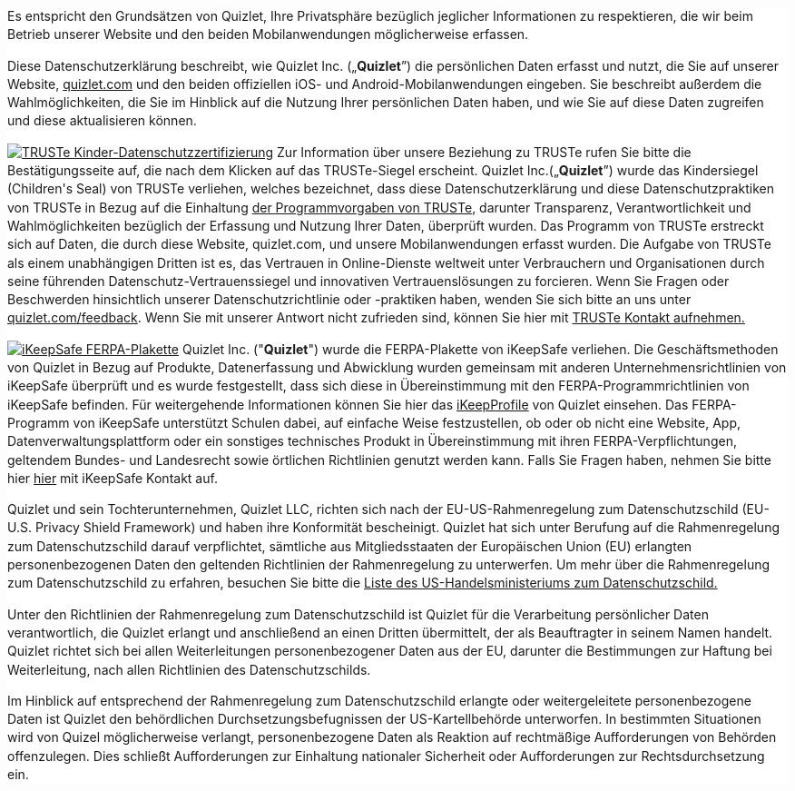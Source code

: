 Es entspricht den Grundsätzen von Quizlet, Ihre Privatsphäre bezüglich jeglicher Informationen zu respektieren, die wir beim Betrieb unserer Website und den beiden Mobilanwendungen möglicherweise erfassen.

Diese Datenschutzerklärung beschreibt, wie Quizlet Inc. („**Quizlet**”) die persönlichen Daten erfasst und nutzt, die Sie auf unserer Website, [quizlet.com](https://quizlet.com/) und den beiden offiziellen iOS- und Android-Mobilanwendungen eingeben. Sie beschreibt außerdem die Wahlmöglichkeiten, die Sie im Hinblick auf die Nutzung Ihrer persönlichen Daten haben, und wie Sie auf diese Daten zugreifen und diese aktualisieren können.

<a href="https://privacy.truste.com/privacy-seal/validation?rid=7709ab3e-ab1e-495b-80fc-472f4c5b1236" class="noBorder" title="TRUSTe Kinder-Datenschutzzertifizierung"><img src="https://privacy-policy.truste.com/privacy-seal/seal?rid=7709ab3e-ab1e-495b-80fc-472f4c5b1236" alt="TRUSTe Kinder-Datenschutzzertifizierung" /></a>
Zur Information über unsere Beziehung zu TRUSTe rufen Sie bitte die Bestätigungsseite auf, die nach dem Klicken auf das TRUSTe-Siegel erscheint. Quizlet Inc.(„**Quizlet**”) wurde das Kindersiegel (Children's Seal) von TRUSTe verliehen, welches bezeichnet, dass diese Datenschutzerklärung und diese Datenschutzpraktiken von TRUSTe in Bezug auf die Einhaltung [der Programmvorgaben von TRUSTe](http://www.truste.com/privacy_seals_and_services/consumer_privacy/privacy-programs-requirements.html), darunter Transparenz, Verantwortlichkeit und Wahlmöglichkeiten bezüglich der Erfassung und Nutzung Ihrer Daten, überprüft wurden. Das Programm von TRUSTe erstreckt sich auf Daten, die durch diese Website, quizlet.com, und unsere Mobilanwendungen erfasst wurden. Die Aufgabe von TRUSTe als einem unabhängigen Dritten ist es, das Vertrauen in Online-Dienste weltweit unter Verbrauchern und Organisationen durch seine führenden Datenschutz-Vertrauenssiegel und innovativen Vertrauenslösungen zu forcieren. Wenn Sie Fragen oder Beschwerden hinsichtlich unserer Datenschutzrichtlinie oder -praktiken haben, wenden Sie sich bitte an uns unter [quizlet.com/feedback](https://quizlet.com/feedback). Wenn Sie mit unserer Antwort nicht zufrieden sind, können Sie hier mit [TRUSTe Kontakt aufnehmen.](http://watchdog.truste.com/pvr.php?page=complaint)

<a href="http://ikeepsafe.org/participating-companies" class="noBorder" title="iKeepSafe FERPA-Plakette"><img src="/a/i/about/ikeepsafe-ferpa-seal.5r9M.png" alt="iKeepSafe FERPA-Plakette" /></a>
Quizlet Inc. ("**Quizlet**") wurde die FERPA-Plakette von iKeepSafe verliehen. Die Geschäftsmethoden von Quizlet in Bezug auf Produkte, Datenerfassung und Abwicklung wurden gemeinsam mit anderen Unternehmensrichtlinien von iKeepSafe überprüft und es wurde festgestellt, dass sich diese in Übereinstimmung mit den FERPA-Programmrichtlinien von iKeepSafe befinden. Für weitergehende Informationen können Sie hier das [iKeepProfile](http://ikeepsafe.org/participating-companies) von Quizlet einsehen. Das FERPA-Programm von iKeepSafe unterstützt Schulen dabei, auf einfache Weise festzustellen, ob oder ob nicht eine Website, App, Datenverwaltungsplattform oder ein sonstiges technisches Produkt in Übereinstimmung mit ihren FERPA-Verpflichtungen, geltendem Bundes- und Landesrecht sowie örtlichen Richtlinien genutzt werden kann. Falls Sie Fragen haben, nehmen Sie bitte hier [hier](mailto:privacy@ikeepsafe.org) mit iKeepSafe Kontakt auf.

Quizlet und sein Tochterunternehmen, Quizlet LLC, richten sich nach der EU-US-Rahmenregelung zum Datenschutzschild (EU-U.S. Privacy Shield Framework) und haben ihre Konformität bescheinigt. Quizlet hat sich unter Berufung auf die Rahmenregelung zum Datenschutzschild darauf verpflichtet, sämtliche aus Mitgliedsstaaten der Europäischen Union (EU) erlangten personenbezogenen Daten den geltenden Richtlinien der Rahmenregelung zu unterwerfen. Um mehr über die Rahmenregelung zum Datenschutzschild zu erfahren, besuchen Sie bitte die [Liste des US-Handelsministeriums zum Datenschutzschild.](https://www.privacyshield.gov)

Unter den Richtlinien der Rahmenregelung zum Datenschutzschild ist Quizlet für die Verarbeitung persönlicher Daten verantwortlich, die Quizlet erlangt und anschließend an einen Dritten übermittelt, der als Beauftragter in seinem Namen handelt. Quizlet richtet sich bei allen Weiterleitungen personenbezogener Daten aus der EU, darunter die Bestimmungen zur Haftung bei Weiterleitung, nach allen Richtlinien des Datenschutzschilds.

Im Hinblick auf entsprechend der Rahmenregelung zum Datenschutzschild erlangte oder weitergeleitete personenbezogene Daten ist Quizlet den behördlichen Durchsetzungsbefugnissen der US-Kartellbehörde unterworfen. In bestimmten Situationen wird von Quizel möglicherweise verlangt, personenbezogene Daten als Reaktion auf rechtmäßige Aufforderungen von Behörden offenzulegen. Dies schließt Aufforderungen zur Einhaltung nationaler Sicherheit oder Aufforderungen zur Rechtsdurchsetzung ein.
